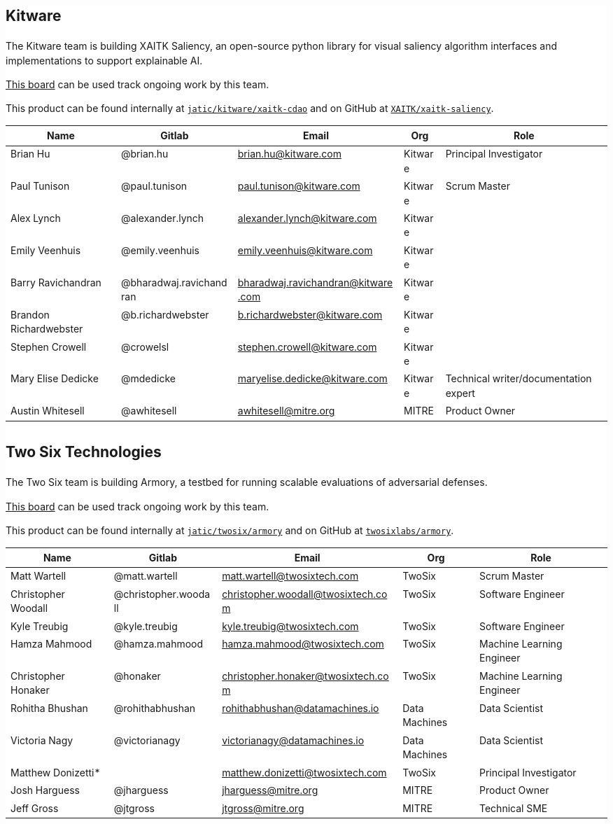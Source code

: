 ## Kitware

The Kitware team is building XAITK Saliency, an open-source python library for visual saliency algorithm interfaces and implementations to support explainable AI. 

[This board](https://gitlab.jatic.net/groups/jatic/kitware/-/boards) can be used track ongoing work by this team. 

This product can be found internally at [`jatic/kitware/xaitk-cdao`](https://gitlab.jatic.net/jatic/kitware/xaitk-cdao) and on GitHub at [`XAITK/xaitk-saliency`](https://github.com/XAITK/xaitk-saliency/).

| Name | Gitlab | Email | Org | Role |
| ---- | ------ | ----- | --- | ---- |
| Brian Hu | @brian.hu | brian.hu@kitware.com | Kitware | Principal Investigator |
| Paul Tunison | @paul.tunison | paul.tunison@kitware.com | Kitware | Scrum Master |
| Alex Lynch | @alexander.lynch | alexander.lynch@kitware.com | Kitware | | 
| Emily Veenhuis | @emily.veenhuis | emily.veenhuis@kitware.com | Kitware | |
| Barry Ravichandran | @bharadwaj.ravichandran | bharadwaj.ravichandran@kitware.com | Kitware | |
| Brandon Richardwebster | @b.richardwebster | b.richardwebster@kitware.com | Kitware | |
| Stephen Crowell | @crowelsl | stephen.crowell@kitware.com | Kitware | |
| Mary Elise Dedicke | @mdedicke  | maryelise.dedicke@kitware.com | Kitware | Technical writer/documentation expert |
| Austin Whitesell | @awhitesell | awhitesell@mitre.org | MITRE | Product Owner |

## Two Six Technologies

The Two Six team is building Armory, a testbed for running scalable evaluations of adversarial defenses. 

[This board](https://gitlab.jatic.net/jatic/twosix/armory/-/boards/34) can be used track ongoing work by this team. 

This product can be found internally at [`jatic/twosix/armory`](https://gitlab.jatic.net/jatic/twosix/armory) and on GitHub at [`twosixlabs/armory`](https://github.com/twosixlabs/armory).

| Name | Gitlab | Email | Org | Role |
| ---- | ------ | ----- | --- | ---- |
| Matt Wartell | @matt.wartell | matt.wartell@twosixtech.com | TwoSix | Scrum Master |
| Christopher Woodall | @christopher.woodall | christopher.woodall@twosixtech.com | TwoSix | Software Engineer |
| Kyle Treubig | @kyle.treubig | kyle.treubig@twosixtech.com | TwoSix | Software Engineer |
| Hamza Mahmood | @hamza.mahmood | hamza.mahmood@twosixtech.com | TwoSix | Machine Learning Engineer |
| Christopher Honaker | @honaker | christopher.honaker@twosixtech.com | TwoSix | Machine Learning Engineer |
| Rohitha Bhushan | @rohithabhushan | rohithabhushan@datamachines.io | Data Machines | Data Scientist | 
| Victoria Nagy | @victorianagy | victorianagy@datamachines.io | Data Machines | Data Scientist |
| Matthew Donizetti* | | matthew.donizetti@twosixtech.com | TwoSix | Principal Investigator |
| Josh Harguess | @jharguess | jharguess@mitre.org | MITRE | Product Owner |
| Jeff Gross | @jtgross | jtgross@mitre.org | MITRE | Technical SME |
